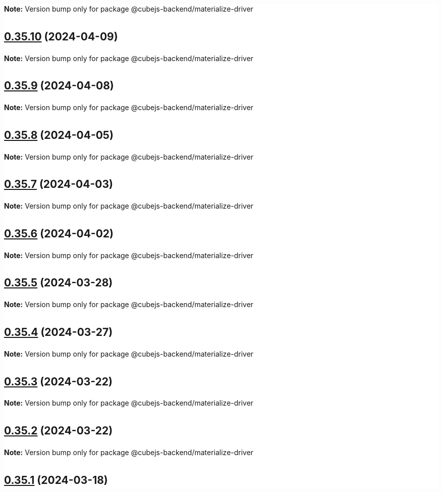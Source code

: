 **Note:** Version bump only for package @cubejs-backend/materialize-driver

## [0.35.10](https://github.com/cube-js/cube/compare/v0.35.9...v0.35.10) (2024-04-09)

**Note:** Version bump only for package @cubejs-backend/materialize-driver

## [0.35.9](https://github.com/cube-js/cube/compare/v0.35.8...v0.35.9) (2024-04-08)

**Note:** Version bump only for package @cubejs-backend/materialize-driver

## [0.35.8](https://github.com/cube-js/cube/compare/v0.35.7...v0.35.8) (2024-04-05)

**Note:** Version bump only for package @cubejs-backend/materialize-driver

## [0.35.7](https://github.com/cube-js/cube/compare/v0.35.6...v0.35.7) (2024-04-03)

**Note:** Version bump only for package @cubejs-backend/materialize-driver

## [0.35.6](https://github.com/cube-js/cube/compare/v0.35.5...v0.35.6) (2024-04-02)

**Note:** Version bump only for package @cubejs-backend/materialize-driver

## [0.35.5](https://github.com/cube-js/cube/compare/v0.35.4...v0.35.5) (2024-03-28)

**Note:** Version bump only for package @cubejs-backend/materialize-driver

## [0.35.4](https://github.com/cube-js/cube/compare/v0.35.3...v0.35.4) (2024-03-27)

**Note:** Version bump only for package @cubejs-backend/materialize-driver

## [0.35.3](https://github.com/cube-js/cube/compare/v0.35.2...v0.35.3) (2024-03-22)

**Note:** Version bump only for package @cubejs-backend/materialize-driver

## [0.35.2](https://github.com/cube-js/cube/compare/v0.35.1...v0.35.2) (2024-03-22)

**Note:** Version bump only for package @cubejs-backend/materialize-driver

## [0.35.1](https://github.com/cube-js/cube/compare/v0.35.0...v0.35.1) (2024-03-18)
